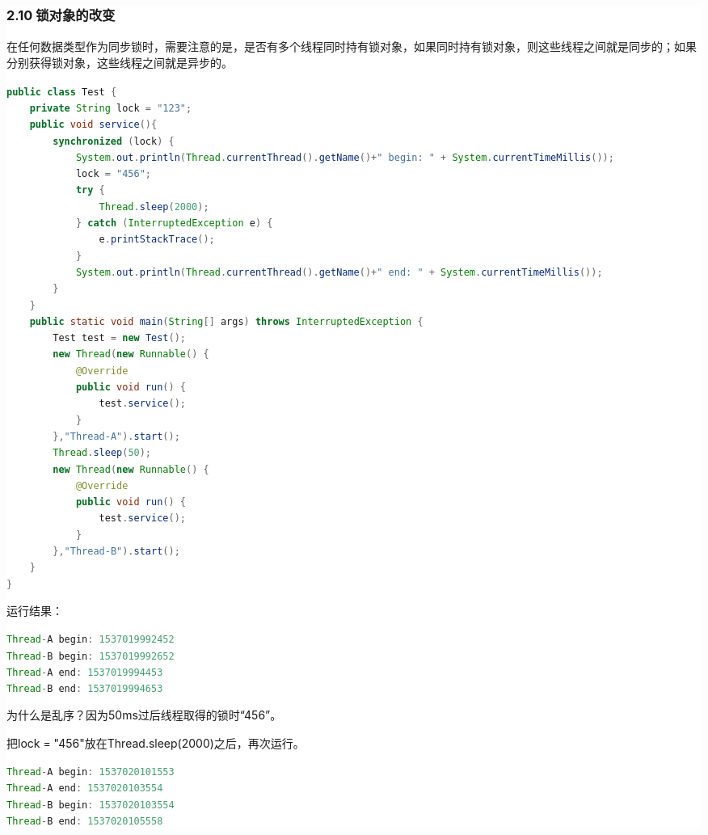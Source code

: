 ### 2.10 锁对象的改变

在任何数据类型作为同步锁时，需要注意的是，是否有多个线程同时持有锁对象，如果同时持有锁对象，则这些线程之间就是同步的；如果分别获得锁对象，这些线程之间就是异步的。

```java
public class Test {
    private String lock = "123";
    public void service(){
        synchronized (lock) {
            System.out.println(Thread.currentThread().getName()+" begin: " + System.currentTimeMillis());
            lock = "456";
            try {
                Thread.sleep(2000);
            } catch (InterruptedException e) {
                e.printStackTrace();
            }
            System.out.println(Thread.currentThread().getName()+" end: " + System.currentTimeMillis());
        }
    }
    public static void main(String[] args) throws InterruptedException {
        Test test = new Test();
        new Thread(new Runnable() {
            @Override
            public void run() {
                test.service();
            }
        },"Thread-A").start();
        Thread.sleep(50);
        new Thread(new Runnable() {
            @Override
            public void run() {
                test.service();
            }
        },"Thread-B").start();
    }
}
```

运行结果：

```java
Thread-A begin: 1537019992452
Thread-B begin: 1537019992652
Thread-A end: 1537019994453
Thread-B end: 1537019994653
```

为什么是乱序？因为50ms过后线程取得的锁时“456”。

把lock = "456"放在Thread.sleep(2000)之后，再次运行。

```java
Thread-A begin: 1537020101553
Thread-A end: 1537020103554
Thread-B begin: 1537020103554
Thread-B end: 1537020105558
```
